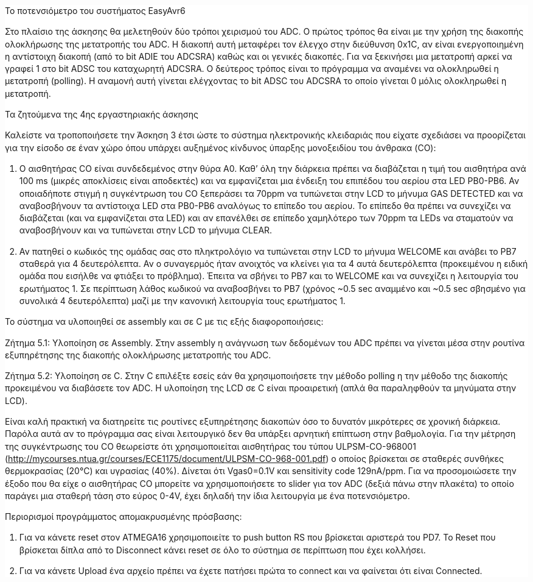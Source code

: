 Το ποτενσιόμετρο του συστήματος EasyAvr6

Στο πλαίσιο της άσκησης θα μελετηθούν δύο τρόποι χειρισμού του ADC. Ο πρώτος τρόπος θα είναι με την χρήση της διακοπής ολοκλήρωσης της μετατροπής του ADC. Η διακοπή αυτή μεταφέρει τον έλεγχο στην διεύθυνση 0x1C, αν είναι ενεργοποιημένη η αντίστοιχη διακοπή (από το bit ADIE του ADCSRA) καθώς και οι γενικές διακοπές. Για να ξεκινήσει μια μετατροπή αρκεί να γραφεί 1 στο bit ADSC του καταχωρητή ADCSRA. O δεύτερος τρόπος είναι το πρόγραμμα να αναμένει να ολοκληρωθεί η μετατροπή (polling). Η αναμονή αυτή γίνεται ελέγχοντας το bit ADSC του ADCSRA το οποίο γίνεται 0 μόλις ολοκληρωθεί η μετατροπή.

Τα ζητούμενα της 4ης εργαστηριακής άσκησης

Καλείστε να τροποποιήσετε την Άσκηση 3 έτσι ώστε το σύστημα ηλεκτρονικής κλειδαριάς που είχατε σχεδιάσει να προορίζεται για την είσοδο σε έναν χώρο όπου υπάρχει αυξημένος κίνδυνος ύπαρξης μονοξειδίου του άνθρακα (CO):

1) Ο αισθητήρας CO είναι συνδεδεμένος στην θύρα A0. Καθ’ όλη την διάρκεια πρέπει να διαβάζεται η τιμή του αισθητήρα ανά 100 ms (μικρές αποκλίσεις είναι αποδεκτές) και να εμφανίζεται μια ένδειξη του επιπέδου του αερίου στα LED PB0-PB6. Αν οποιαδήποτε στιγμή η συγκέντρωση του CO ξεπεράσει τα 70ppm να τυπώνεται στην LCD το μήνυμα GAS DETECTED και να αναβοσβήνουν τα αντίστοιχα LED στα PB0-PB6 αναλόγως το επίπεδο του αερίου. Το επίπεδο θα πρέπει να συνεχίζει να διαβάζεται (και να εμφανίζεται στα LED) και αν επανέλθει σε επίπεδο χαμηλότερο των 70ppm τα LEDs να σταματούν να αναβοσβήνουν και να τυπώνεται στην LCD το μήνυμα CLEAR.

2) Αν πατηθεί ο κωδικός της ομάδας σας στο πληκτρολόγιο να τυπώνεται στην LCD το μήνυμα WELCOME και ανάβει το PB7 σταθερά για 4 δευτερόλεπτα. Αν ο συναγερμός ήταν ανοιχτός να κλείνει για τα 4 αυτά δευτερόλεπτα (προκειμένου η ειδική ομάδα που εισήλθε να φτιάξει το πρόβλημα). Έπειτα να σβήνει το PB7 και το WELCOME και να συνεχίζει η λειτουργία του ερωτήματος 1. Σε περίπτωση λάθος κωδικού να αναβοσβήνει το PB7 (χρόνος ~0.5 sec αναμμένο και ~0.5 sec σβησμένο για συνολικά 4 δευτερόλεπτα) μαζί με την κανονική λειτουργία τους ερωτήματος 1.

Το σύστημα να υλοποιηθεί σε assembly και σε C με τις εξής διαφοροποιήσεις:

Ζήτημα 5.1: Υλοποίηση σε Assembly. Στην assembly η ανάγνωση των δεδομένων του ADC πρέπει να γίνεται μέσα στην ρουτίνα εξυπηρέτησης της διακοπής ολοκλήρωσης μετατροπής του ADC.

Ζήτημα 5.2: Υλοποίηση σε C. Στην C επιλέξτε εσείς εάν θα χρησιμοποιήσετε την μέθοδο polling η την μέθοδο της διακοπής προκειμένου να διαβάσετε τον ADC. Η υλοποίηση της LCD σε C είναι προαιρετική (απλά θα παραληφθούν τα μηνύματα στην LCD).

Είναι καλή πρακτική να διατηρείτε τις ρουτίνες εξυπηρέτησης διακοπών όσο το δυνατόν μικρότερες σε χρονική διάρκεια. Παρόλα αυτά αν το πρόγραμμα σας είναι λειτουργικό δεν θα υπάρξει αρνητική επίπτωση στην βαθμολογία. Για την μέτρηση της συγκέντρωσης του CO θεωρείστε ότι χρησιμοποιείται αισθητήρας του τύπου ULPSM-CO-968001 (http://mycourses.ntua.gr/courses/ECE1175/document/ULPSM-CO-968-001.pdf) ο οποίος βρίσκεται σε σταθερές συνθήκες θερμοκρασίας (20°C) και υγρασίας (40%). Δίνεται ότι Vgas0=0.1V και sensitivity code 129nA/ppm. Για να προσομοιώσετε την έξοδο που θα είχε ο αισθητήρας CO μπορείτε να χρησιμοποιήσετε το slider για τον ADC (δεξιά πάνω στην πλακέτα) το οποίο παράγει μια σταθερή τάση στο εύρος 0-4V, έχει δηλαδή την ίδια λειτουργία με ένα ποτενσιόμετρο.

Περιορισμοί προγράμματος απομακρυσμένης πρόσβασης:

1) Για να κάνετε reset στον ATMEGA16 χρησιμοποιείτε το push button RS που βρίσκεται αριστερά του PD7. Το Reset που βρίσκεται δίπλα από το Disconnect κάνει reset σε όλο το σύστημα σε περίπτωση που έχει κολλήσει.

2) Για να κάνετε Upload ένα αρχείο πρέπει να έχετε πατήσει πρώτα το connect και να φαίνεται ότι είναι Connected.
